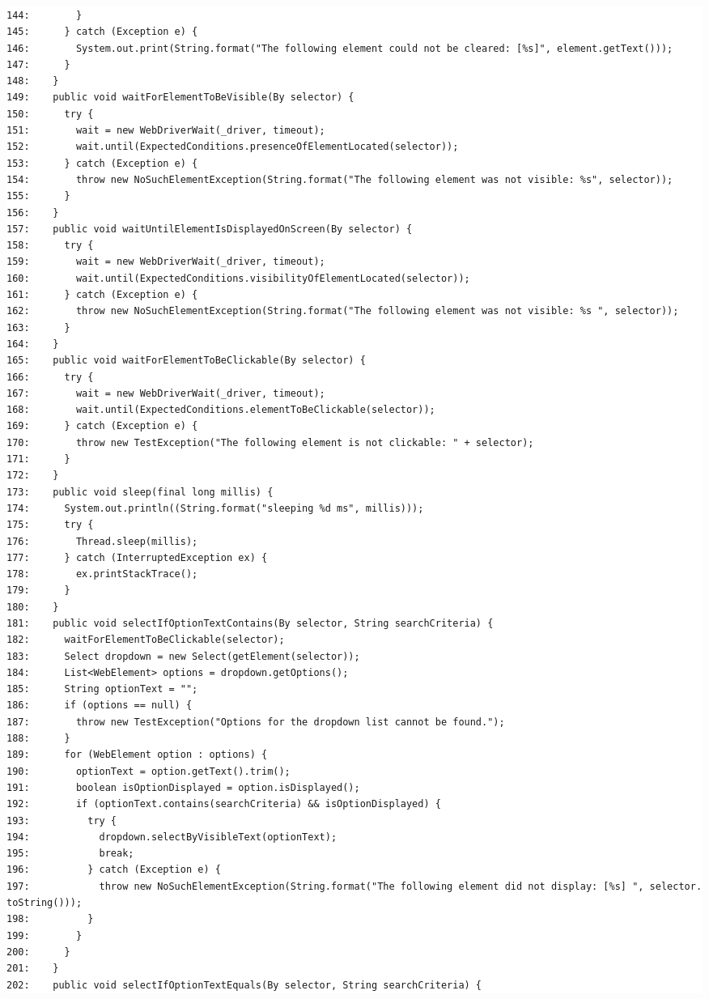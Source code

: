 ``` {style="background-image: URL(http://2.bp.blogspot.com/_z5ltvMQPaa8/SjJXr_U2YBI/AAAAAAAAAAM/46OqEP32CJ8/s320/codebg.gif); background: #f0f0f0; border: 1px dashed #CCCCCC; color: black; font-family: arial; font-size: 12px; height: auto; line-height: 20px; overflow: auto; padding: 0px; text-align: left; width: 99%;"}
144:        }  
145:      } catch (Exception e) {  
146:        System.out.print(String.format("The following element could not be cleared: [%s]", element.getText()));  
147:      }  
148:    }  
149:    public void waitForElementToBeVisible(By selector) {  
150:      try {  
151:        wait = new WebDriverWait(_driver, timeout);  
152:        wait.until(ExpectedConditions.presenceOfElementLocated(selector));  
153:      } catch (Exception e) {  
154:        throw new NoSuchElementException(String.format("The following element was not visible: %s", selector));  
155:      }  
156:    }  
157:    public void waitUntilElementIsDisplayedOnScreen(By selector) {  
158:      try {  
159:        wait = new WebDriverWait(_driver, timeout);  
160:        wait.until(ExpectedConditions.visibilityOfElementLocated(selector));  
161:      } catch (Exception e) {  
162:        throw new NoSuchElementException(String.format("The following element was not visible: %s ", selector));  
163:      }  
164:    }  
165:    public void waitForElementToBeClickable(By selector) {  
166:      try {  
167:        wait = new WebDriverWait(_driver, timeout);  
168:        wait.until(ExpectedConditions.elementToBeClickable(selector));  
169:      } catch (Exception e) {  
170:        throw new TestException("The following element is not clickable: " + selector);  
171:      }  
172:    }  
173:    public void sleep(final long millis) {  
174:      System.out.println((String.format("sleeping %d ms", millis)));  
175:      try {  
176:        Thread.sleep(millis);  
177:      } catch (InterruptedException ex) {  
178:        ex.printStackTrace();  
179:      }  
180:    }  
181:    public void selectIfOptionTextContains(By selector, String searchCriteria) {  
182:      waitForElementToBeClickable(selector);  
183:      Select dropdown = new Select(getElement(selector));  
184:      List<WebElement> options = dropdown.getOptions();  
185:      String optionText = "";  
186:      if (options == null) {  
187:        throw new TestException("Options for the dropdown list cannot be found.");  
188:      }  
189:      for (WebElement option : options) {  
190:        optionText = option.getText().trim();  
191:        boolean isOptionDisplayed = option.isDisplayed();  
192:        if (optionText.contains(searchCriteria) && isOptionDisplayed) {  
193:          try {  
194:            dropdown.selectByVisibleText(optionText);  
195:            break;  
196:          } catch (Exception e) {  
197:            throw new NoSuchElementException(String.format("The following element did not display: [%s] ", selector.toString()));  
198:          }  
199:        }  
200:      }  
201:    }  
202:    public void selectIfOptionTextEquals(By selector, String searchCriteria) {  
```